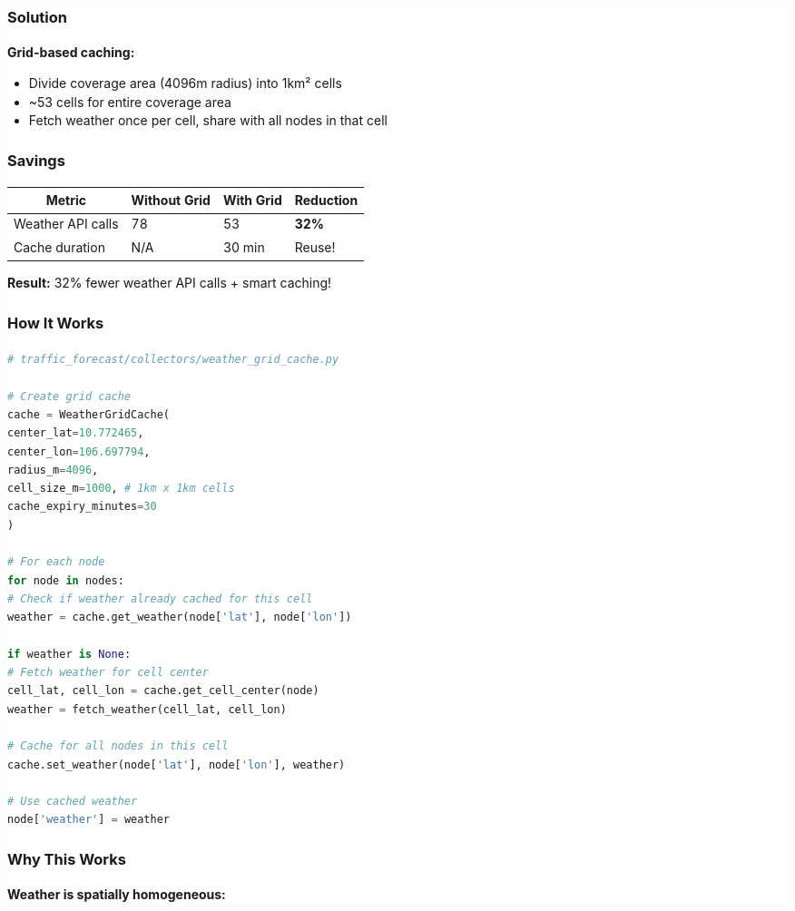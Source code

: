 ### Solution

**Grid-based caching:**

- Divide coverage area (4096m radius) into 1km² cells
- ~53 cells for entire coverage area
- Fetch weather once per cell, share with all nodes in that cell

### Savings

| Metric | Without Grid | With Grid | Reduction |
| ----------------- | ------------ | --------- | --------- |
| Weather API calls | 78 | 53 | **32%** |
| Cache duration | N/A | 30 min | Reuse! |

**Result:** 32% fewer weather API calls + smart caching!

### How It Works

```python
# traffic_forecast/collectors/weather_grid_cache.py

# Create grid cache
cache = WeatherGridCache(
center_lat=10.772465,
center_lon=106.697794,
radius_m=4096,
cell_size_m=1000, # 1km x 1km cells
cache_expiry_minutes=30
)

# For each node
for node in nodes:
# Check if weather already cached for this cell
weather = cache.get_weather(node['lat'], node['lon'])

if weather is None:
# Fetch weather for cell center
cell_lat, cell_lon = cache.get_cell_center(node)
weather = fetch_weather(cell_lat, cell_lon)

# Cache for all nodes in this cell
cache.set_weather(node['lat'], node['lon'], weather)

# Use cached weather
node['weather'] = weather
```

### Why This Works

**Weather is spatially homogeneous:**
